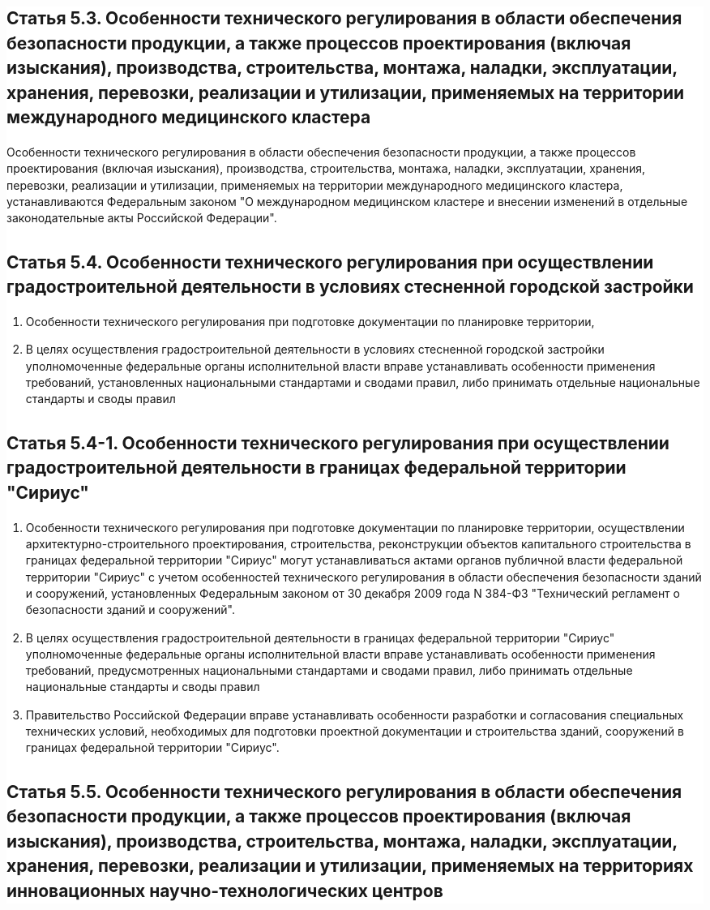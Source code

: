 ## Статья 5.3. Особенности технического регулирования в области обеспечения безопасности продукции, а также процессов проектирования (включая изыскания), производства, строительства, монтажа, наладки, эксплуатации, хранения, перевозки, реализации и утилизации, применяемых на территории международного медицинского кластера ##

Особенности технического регулирования в области обеспечения безопасности продукции, а также процессов проектирования (включая изыскания), производства, строительства, монтажа, наладки, эксплуатации, хранения, перевозки, реализации и утилизации, применяемых на территории международного медицинского кластера, устанавливаются Федеральным законом "О международном медицинском кластере и внесении изменений в отдельные законодательные акты Российской Федерации".

## Статья 5.4. Особенности технического регулирования при осуществлении градостроительной деятельности в условиях стесненной городской застройки ##

1. Особенности технического регулирования при подготовке документации по планировке территории,

2. В целях осуществления градостроительной деятельности в условиях стесненной городской застройки уполномоченные федеральные органы исполнительной власти вправе устанавливать особенности применения требований, установленных национальными стандартами и сводами правил, либо принимать отдельные национальные стандарты и своды правил

## Статья 5.4-1. Особенности технического регулирования при осуществлении градостроительной деятельности в границах федеральной территории "Сириус" ##

1. Особенности технического регулирования при подготовке документации по планировке территории, осуществлении архитектурно-строительного проектирования, строительства, реконструкции объектов капитального строительства в границах федеральной территории "Сириус" могут устанавливаться актами органов публичной власти федеральной территории "Сириус" с учетом особенностей технического регулирования в области обеспечения безопасности зданий и сооружений, установленных Федеральным законом от 30 декабря 2009 года N 384-ФЗ "Технический регламент о безопасности зданий и сооружений".

2. В целях осуществления градостроительной деятельности в границах федеральной территории "Сириус" уполномоченные федеральные органы исполнительной власти вправе устанавливать особенности применения требований, предусмотренных национальными стандартами и сводами правил, либо принимать отдельные национальные стандарты и своды правил

3. Правительство Российской Федерации вправе устанавливать особенности разработки и согласования специальных технических условий, необходимых для подготовки проектной документации и строительства зданий, сооружений в границах федеральной территории "Сириус".

## Статья 5.5. Особенности технического регулирования в области обеспечения безопасности продукции, а также процессов проектирования (включая изыскания), производства, строительства, монтажа, наладки, эксплуатации, хранения, перевозки, реализации и утилизации, применяемых на территориях инновационных научно-технологических центров ##
